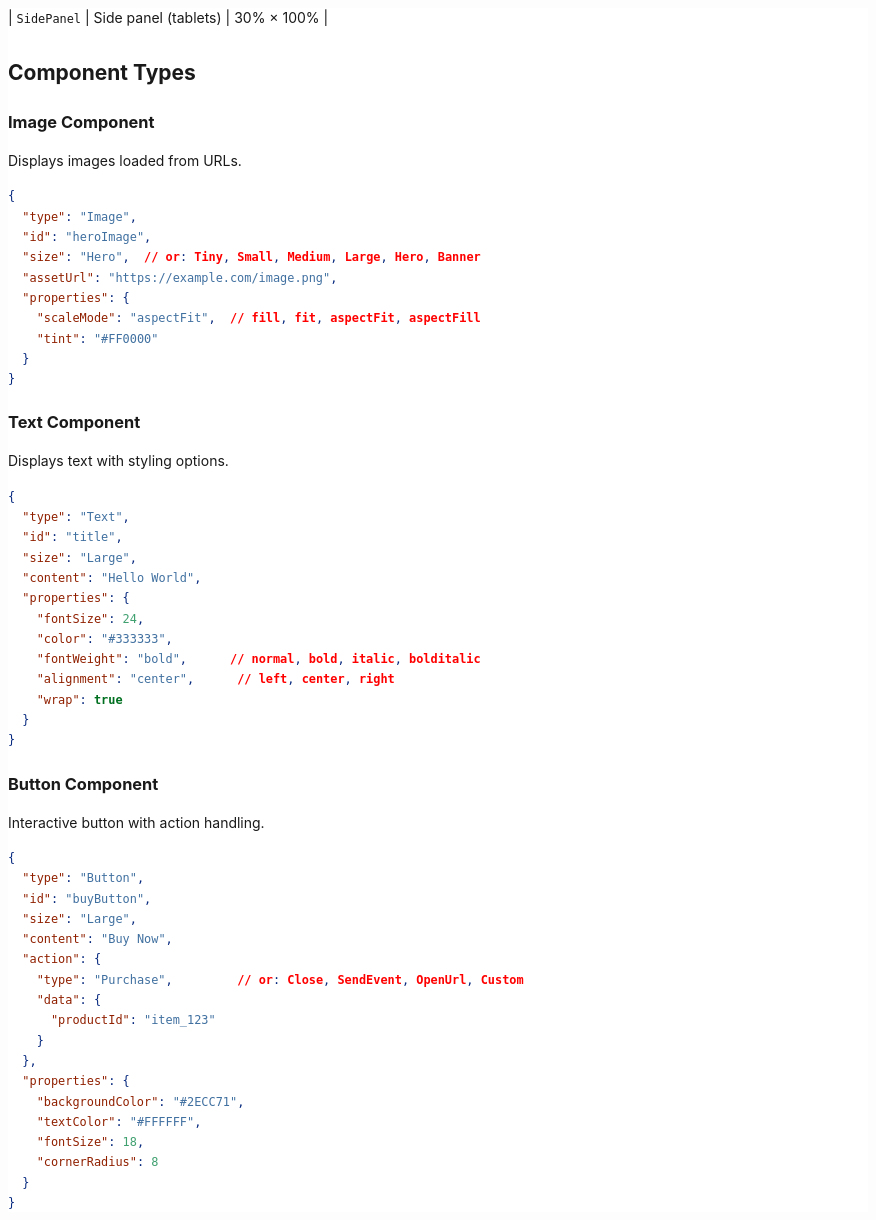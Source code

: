 | `SidePanel` | Side panel (tablets) | 30% × 100% |

## Component Types

### Image Component
Displays images loaded from URLs.

```json
{
  "type": "Image",
  "id": "heroImage",
  "size": "Hero",  // or: Tiny, Small, Medium, Large, Hero, Banner
  "assetUrl": "https://example.com/image.png",
  "properties": {
    "scaleMode": "aspectFit",  // fill, fit, aspectFit, aspectFill
    "tint": "#FF0000"
  }
}
```

### Text Component
Displays text with styling options.

```json
{
  "type": "Text",
  "id": "title",
  "size": "Large",
  "content": "Hello World",
  "properties": {
    "fontSize": 24,
    "color": "#333333",
    "fontWeight": "bold",      // normal, bold, italic, bolditalic
    "alignment": "center",      // left, center, right
    "wrap": true
  }
}
```

### Button Component
Interactive button with action handling.

```json
{
  "type": "Button",
  "id": "buyButton",
  "size": "Large",
  "content": "Buy Now",
  "action": {
    "type": "Purchase",         // or: Close, SendEvent, OpenUrl, Custom
    "data": {
      "productId": "item_123"
    }
  },
  "properties": {
    "backgroundColor": "#2ECC71",
    "textColor": "#FFFFFF",
    "fontSize": 18,
    "cornerRadius": 8
  }
}
```
